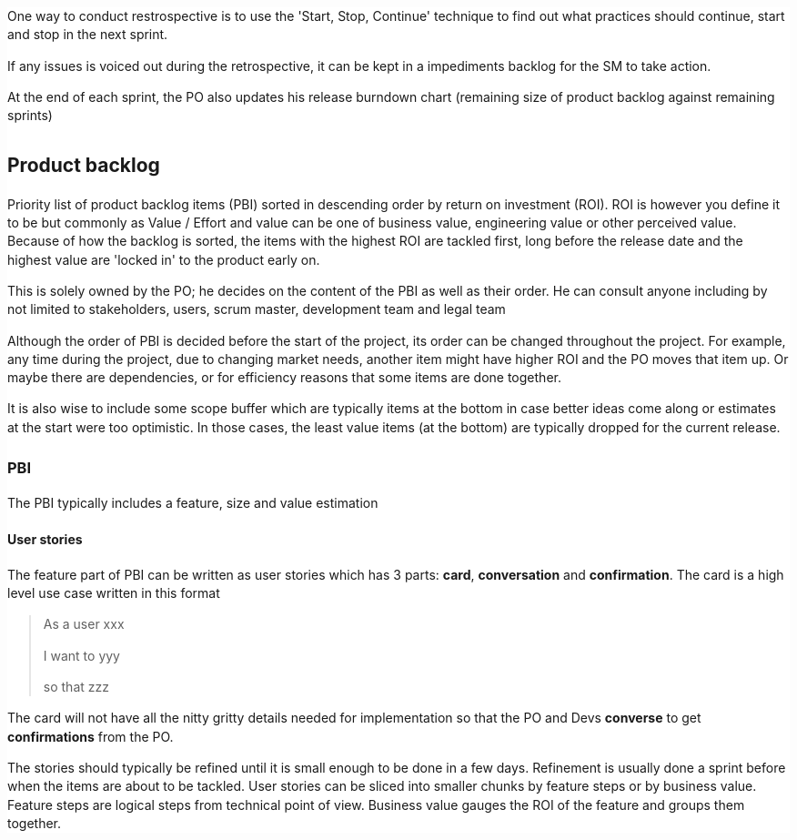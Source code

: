 One way to conduct restrospective is to use the 'Start, Stop, Continue'
technique to find out what practices should continue, start and stop in the next
sprint.

If any issues is voiced out during the retrospective, it can be kept in a
impediments backlog for the SM to take action.

At the end of each sprint, the PO also updates his release burndown chart
(remaining size of product backlog against remaining sprints)

## Product backlog
Priority list of product backlog items (PBI) sorted in descending order by return
on investment (ROI). ROI is however you define it to be but commonly as
Value / Effort and value can be one of business value, engineering value or other
perceived value.
Because of how the backlog is sorted, the items with the highest ROI are tackled
first, long before the release date and the highest value are 'locked in' to
the product early on. 

This is solely owned by the PO; he decides on the content of the PBI as
well as their order. He can consult anyone including by not limited to
stakeholders, users, scrum master, development team and legal team

Although the order of PBI is decided before the start of the project, its order
can be changed throughout the project. For example, any time during the 
project, due to changing market needs, another item might have higher ROI
and the PO moves that item up. Or maybe there are dependencies, or for
efficiency reasons that some items are done together.

It is also wise to include some scope buffer which are typically items at the
bottom in case better ideas come along or estimates at the start were too
optimistic. In those cases, the least value items (at the bottom) are typically
dropped for the current release.

### PBI
The PBI typically includes a feature, size and value estimation

#### User stories
The feature part of PBI can be written as user stories which has 3 parts: **card**, **conversation**
and **confirmation**. The card is a high level use case written in this format

> As a user xxx
>
> I want to yyy
>
> so that zzz

The card will not have all the nitty gritty details needed for implementation so
that the PO and Devs **converse** to get **confirmations** from the PO.

The stories should typically be refined until it is small enough to be done in a
few days. Refinement is usually done a sprint before when the items are about
to be tackled. User stories can be sliced into smaller chunks by feature steps
or by business value. Feature steps are logical steps from technical point of
view. Business value gauges the ROI of the feature and groups them together.
